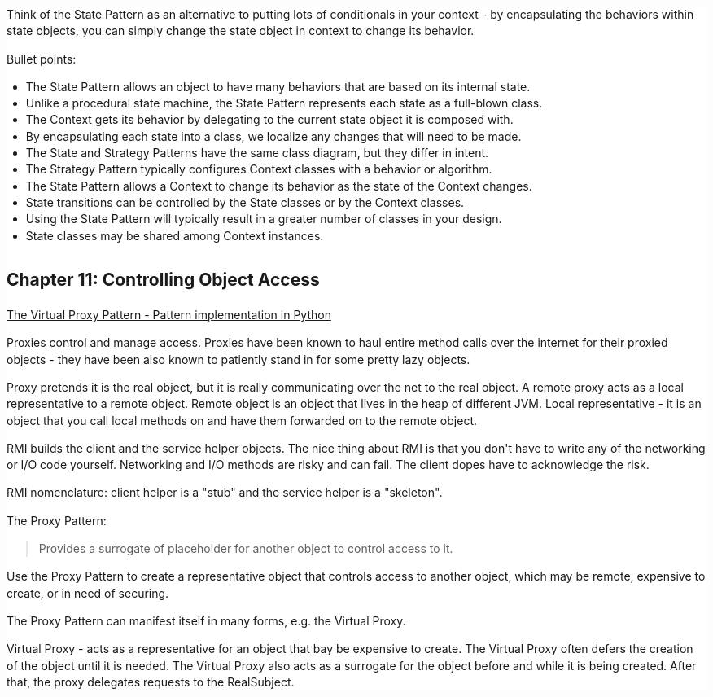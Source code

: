 Think of the State Pattern as an alternative to putting lots of conditionals in your context - by encapsulating the
behaviors within state objects, you can simply change the state object in context to change its behavior.

Bullet points:

- The State Pattern allows an object to have many behaviors that are based on its internal state.
- Unlike a procedural state machine, the State Pattern represents each state as a full-blown class.
- The Context gets its behavior by delegating to the current state object it is composed with.
- By encapsulating each state into a class, we localize any changes that will need to be made.
- The State and Strategy Patterns have the same class diagram, but they differ in intent.
- The Strategy Pattern typically configures Context classes with a behavior or algorithm.
- The State Pattern allows a Context to change its behavior as the state of the Context changes.
- State transitions can be controlled by the State classes or by the Context classes.
- Using the State Pattern will typically result in a greater number of classes in your design.
- State classes may be shared among Context instances.

## Chapter 11: Controlling Object Access

[The Virtual Proxy Pattern - Pattern implementation in Python](https://github.com/pkardas/learning/blob/master/books/head-first-design-patterns/ch_11_virtual_proxy.py)

Proxies control and manage access. Proxies have been known to haul entire method calls over the internet for their
proxied objects - they have been also known to patiently stand in for some pretty lazy objects.

Proxy pretends it is the real object, but it is really communicating over the net to the real object. A remote proxy
acts as a local representative to a remote object. Remote object is an object that lives in the heap of different JVM.
Local representative - it is an object that you call local methods on and have them forwarded on to the remote object.

RMI builds the client and the service helper objects. The nice thing about RMI is that you don't have to write any of
the networking or I/O code yourself. Networking and I/O methods are risky and can fail. The client dopes have to
acknowledge the risk.

RMI nomenclature: client helper is a "stub" and the service helper is a "skeleton".

The Proxy Pattern:

> Provides a surrogate of placeholder for another object to control access to it.

Use the Proxy Pattern to create a representative object that controls access to another object, which may be remote,
expensive to create, or in need of securing.

The Proxy Pattern can manifest itself in many forms, e.g. the Virtual Proxy.

Virtual Proxy - acts as a representative for an object that bay be expensive to create. The Virtual Proxy often defers
the creation of the object until it is needed. The Virtual Proxy also acts as a surrogate for the object before and
while it is being created. After that, the proxy delegates requests to the RealSubject.
